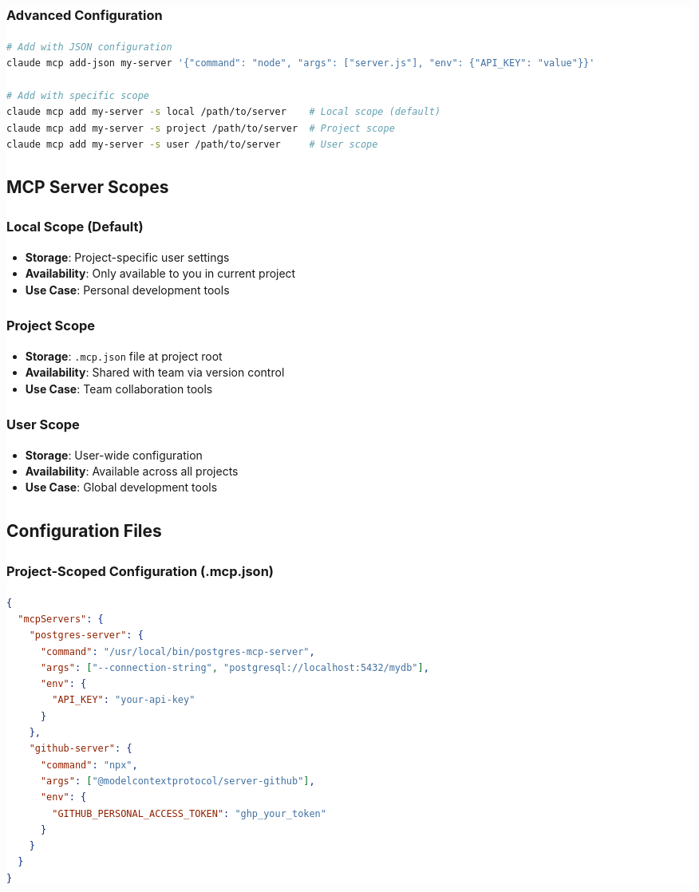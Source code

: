 ### Advanced Configuration
```bash
# Add with JSON configuration
claude mcp add-json my-server '{"command": "node", "args": ["server.js"], "env": {"API_KEY": "value"}}'

# Add with specific scope
claude mcp add my-server -s local /path/to/server    # Local scope (default)
claude mcp add my-server -s project /path/to/server  # Project scope
claude mcp add my-server -s user /path/to/server     # User scope
```

## MCP Server Scopes

### Local Scope (Default)
- **Storage**: Project-specific user settings
- **Availability**: Only available to you in current project
- **Use Case**: Personal development tools

### Project Scope
- **Storage**: `.mcp.json` file at project root
- **Availability**: Shared with team via version control
- **Use Case**: Team collaboration tools

### User Scope
- **Storage**: User-wide configuration
- **Availability**: Available across all projects
- **Use Case**: Global development tools

## Configuration Files

### Project-Scoped Configuration (.mcp.json)
```json
{
  "mcpServers": {
    "postgres-server": {
      "command": "/usr/local/bin/postgres-mcp-server",
      "args": ["--connection-string", "postgresql://localhost:5432/mydb"],
      "env": {
        "API_KEY": "your-api-key"
      }
    },
    "github-server": {
      "command": "npx",
      "args": ["@modelcontextprotocol/server-github"],
      "env": {
        "GITHUB_PERSONAL_ACCESS_TOKEN": "ghp_your_token"
      }
    }
  }
}
```
